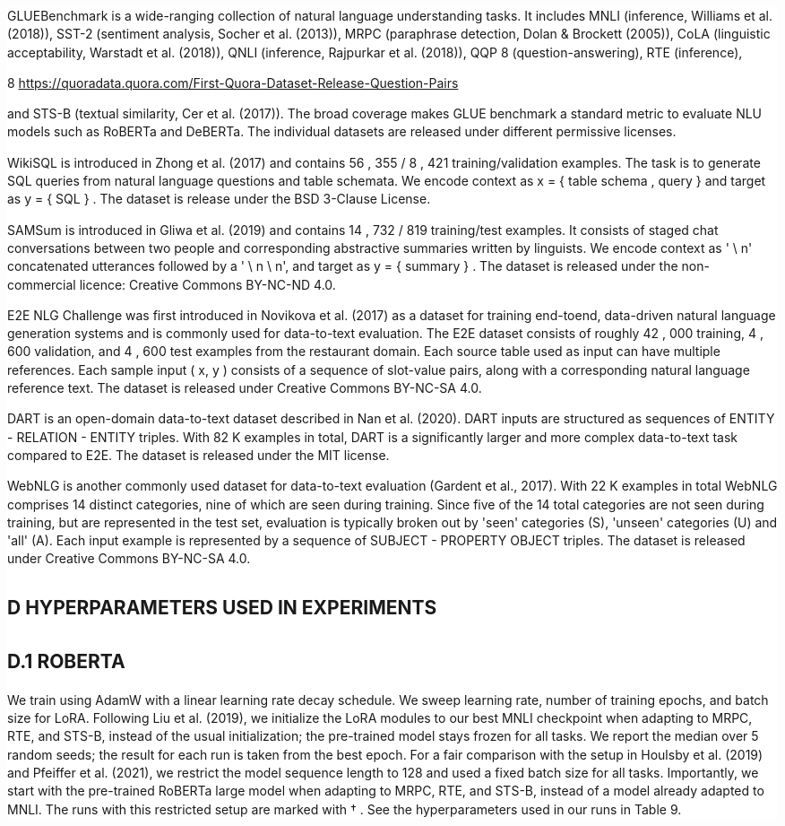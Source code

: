 GLUEBenchmark is a wide-ranging collection of natural language understanding tasks. It includes MNLI (inference, Williams et al. (2018)), SST-2 (sentiment analysis, Socher et al. (2013)), MRPC (paraphrase detection, Dolan &amp; Brockett (2005)), CoLA (linguistic acceptability, Warstadt et al. (2018)), QNLI (inference, Rajpurkar et al. (2018)), QQP 8 (question-answering), RTE (inference),

8 https://quoradata.quora.com/First-Quora-Dataset-Release-Question-Pairs

and STS-B (textual similarity, Cer et al. (2017)). The broad coverage makes GLUE benchmark a standard metric to evaluate NLU models such as RoBERTa and DeBERTa. The individual datasets are released under different permissive licenses.

WikiSQL is introduced in Zhong et al. (2017) and contains 56 , 355 / 8 , 421 training/validation examples. The task is to generate SQL queries from natural language questions and table schemata. We encode context as x = { table schema , query } and target as y = { SQL } . The dataset is release under the BSD 3-Clause License.

SAMSum is introduced in Gliwa et al. (2019) and contains 14 , 732 / 819 training/test examples. It consists of staged chat conversations between two people and corresponding abstractive summaries written by linguists. We encode context as ' \ n' concatenated utterances followed by a ' \ n \ n', and target as y = { summary } . The dataset is released under the non-commercial licence: Creative Commons BY-NC-ND 4.0.

E2E NLG Challenge was first introduced in Novikova et al. (2017) as a dataset for training end-toend, data-driven natural language generation systems and is commonly used for data-to-text evaluation. The E2E dataset consists of roughly 42 , 000 training, 4 , 600 validation, and 4 , 600 test examples from the restaurant domain. Each source table used as input can have multiple references. Each sample input ( x, y ) consists of a sequence of slot-value pairs, along with a corresponding natural language reference text. The dataset is released under Creative Commons BY-NC-SA 4.0.

DART is an open-domain data-to-text dataset described in Nan et al. (2020). DART inputs are structured as sequences of ENTITY - RELATION - ENTITY triples. With 82 K examples in total, DART is a significantly larger and more complex data-to-text task compared to E2E. The dataset is released under the MIT license.

WebNLG is another commonly used dataset for data-to-text evaluation (Gardent et al., 2017). With 22 K examples in total WebNLG comprises 14 distinct categories, nine of which are seen during training. Since five of the 14 total categories are not seen during training, but are represented in the test set, evaluation is typically broken out by 'seen' categories (S), 'unseen' categories (U) and 'all' (A). Each input example is represented by a sequence of SUBJECT - PROPERTY OBJECT triples. The dataset is released under Creative Commons BY-NC-SA 4.0.

## D HYPERPARAMETERS USED IN EXPERIMENTS

## D.1 ROBERTA

We train using AdamW with a linear learning rate decay schedule. We sweep learning rate, number of training epochs, and batch size for LoRA. Following Liu et al. (2019), we initialize the LoRA modules to our best MNLI checkpoint when adapting to MRPC, RTE, and STS-B, instead of the usual initialization; the pre-trained model stays frozen for all tasks. We report the median over 5 random seeds; the result for each run is taken from the best epoch. For a fair comparison with the setup in Houlsby et al. (2019) and Pfeiffer et al. (2021), we restrict the model sequence length to 128 and used a fixed batch size for all tasks. Importantly, we start with the pre-trained RoBERTa large model when adapting to MRPC, RTE, and STS-B, instead of a model already adapted to MNLI. The runs with this restricted setup are marked with † . See the hyperparameters used in our runs in Table 9.
